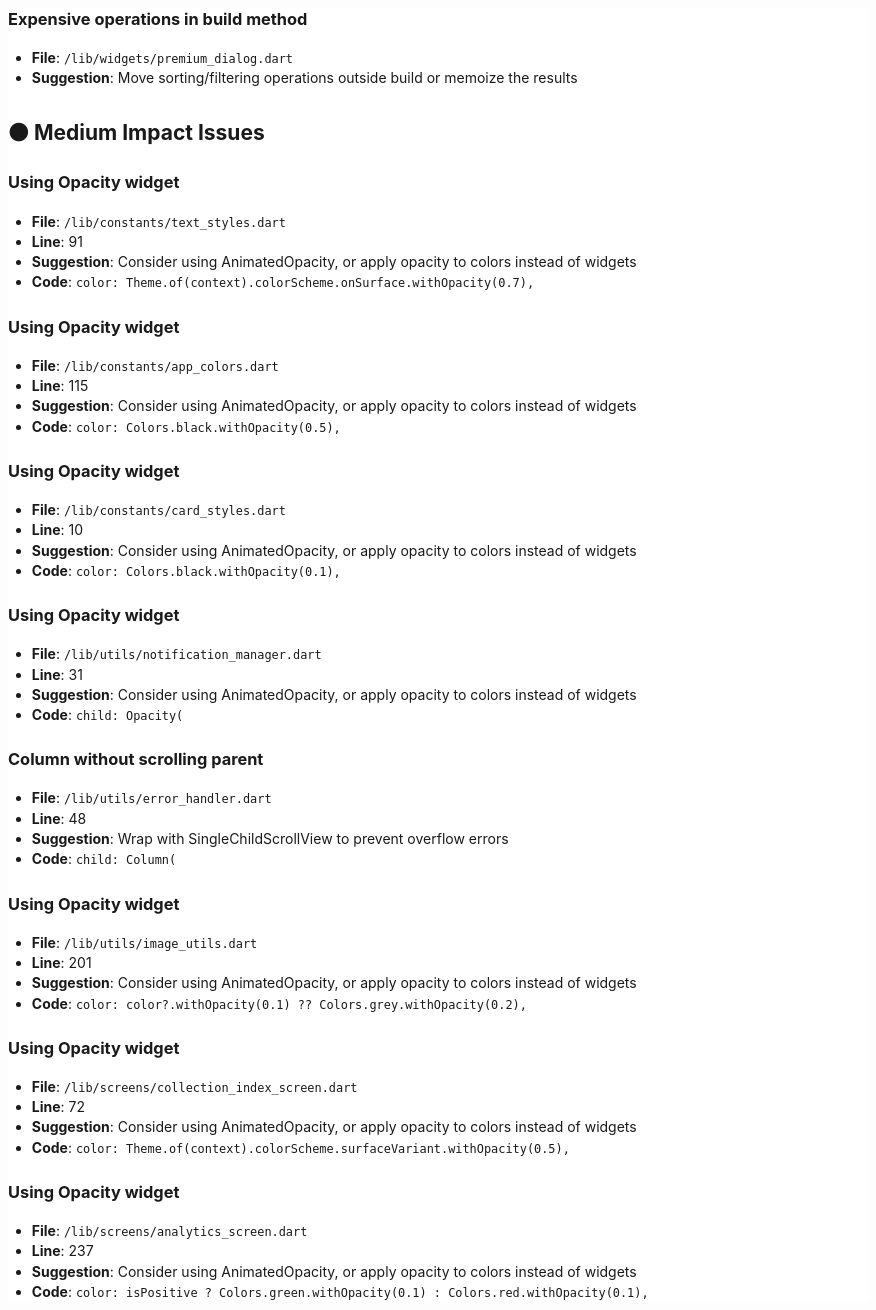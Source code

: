 ### Expensive operations in build method
- **File**: `/lib/widgets/premium_dialog.dart`
- **Suggestion**: Move sorting/filtering operations outside build or memoize the results

## 🟠 Medium Impact Issues
### Using Opacity widget
- **File**: `/lib/constants/text_styles.dart`
- **Line**: 91
- **Suggestion**: Consider using AnimatedOpacity, or apply opacity to colors instead of widgets
- **Code**: `color: Theme.of(context).colorScheme.onSurface.withOpacity(0.7),`

### Using Opacity widget
- **File**: `/lib/constants/app_colors.dart`
- **Line**: 115
- **Suggestion**: Consider using AnimatedOpacity, or apply opacity to colors instead of widgets
- **Code**: `color: Colors.black.withOpacity(0.5),`

### Using Opacity widget
- **File**: `/lib/constants/card_styles.dart`
- **Line**: 10
- **Suggestion**: Consider using AnimatedOpacity, or apply opacity to colors instead of widgets
- **Code**: `color: Colors.black.withOpacity(0.1),`

### Using Opacity widget
- **File**: `/lib/utils/notification_manager.dart`
- **Line**: 31
- **Suggestion**: Consider using AnimatedOpacity, or apply opacity to colors instead of widgets
- **Code**: `child: Opacity(`

### Column without scrolling parent
- **File**: `/lib/utils/error_handler.dart`
- **Line**: 48
- **Suggestion**: Wrap with SingleChildScrollView to prevent overflow errors
- **Code**: `child: Column(`

### Using Opacity widget
- **File**: `/lib/utils/image_utils.dart`
- **Line**: 201
- **Suggestion**: Consider using AnimatedOpacity, or apply opacity to colors instead of widgets
- **Code**: `color: color?.withOpacity(0.1) ?? Colors.grey.withOpacity(0.2),`

### Using Opacity widget
- **File**: `/lib/screens/collection_index_screen.dart`
- **Line**: 72
- **Suggestion**: Consider using AnimatedOpacity, or apply opacity to colors instead of widgets
- **Code**: `color: Theme.of(context).colorScheme.surfaceVariant.withOpacity(0.5),`

### Using Opacity widget
- **File**: `/lib/screens/analytics_screen.dart`
- **Line**: 237
- **Suggestion**: Consider using AnimatedOpacity, or apply opacity to colors instead of widgets
- **Code**: `color: isPositive ? Colors.green.withOpacity(0.1) : Colors.red.withOpacity(0.1),`
